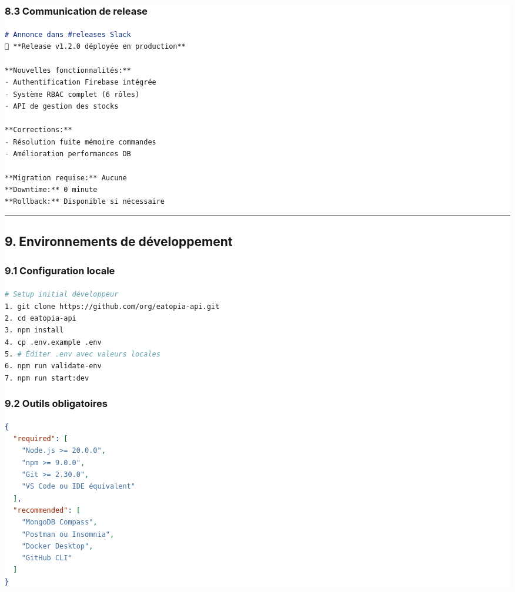 ### 8.3 Communication de release
```markdown
# Annonce dans #releases Slack
🚀 **Release v1.2.0 déployée en production**

**Nouvelles fonctionnalités:**
- Authentification Firebase intégrée
- Système RBAC complet (6 rôles)
- API de gestion des stocks

**Corrections:**
- Résolution fuite mémoire commandes
- Amélioration performances DB

**Migration requise:** Aucune
**Downtime:** 0 minute
**Rollback:** Disponible si nécessaire
```

---

## 9. Environnements de développement

### 9.1 Configuration locale
```bash
# Setup initial développeur
1. git clone https://github.com/org/eatopia-api.git
2. cd eatopia-api
3. npm install
4. cp .env.example .env
5. # Éditer .env avec valeurs locales
6. npm run validate-env
7. npm run start:dev
```

### 9.2 Outils obligatoires
```json
{
  "required": [
    "Node.js >= 20.0.0",
    "npm >= 9.0.0",
    "Git >= 2.30.0",
    "VS Code ou IDE équivalent"
  ],
  "recommended": [
    "MongoDB Compass",
    "Postman ou Insomnia",
    "Docker Desktop",
    "GitHub CLI"
  ]
}
```
